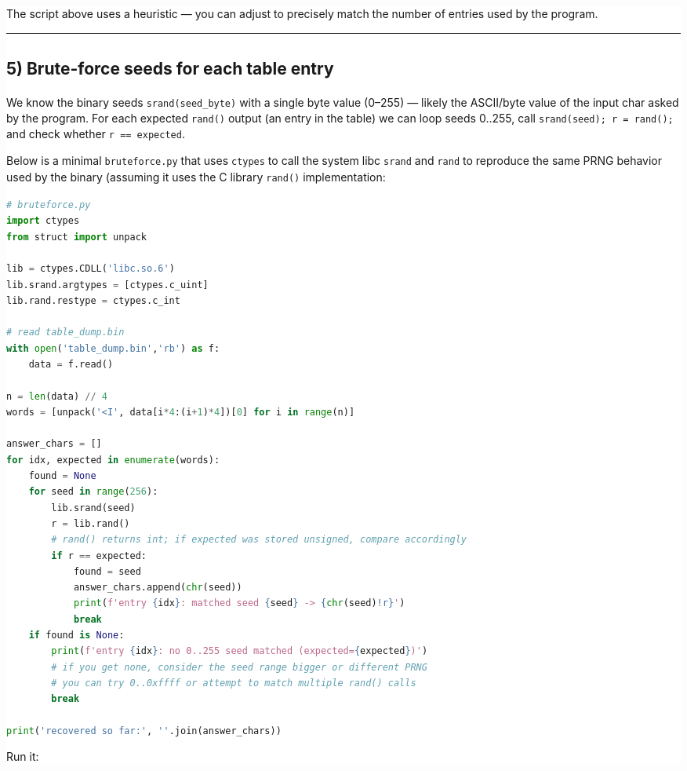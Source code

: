 The script above uses a heuristic — you can adjust to precisely match the number of entries used by the program.

---

## 5) Brute-force seeds for each table entry

We know the binary seeds `srand(seed_byte)` with a single byte value (0–255) — likely the ASCII/byte value of the input char asked by the program. For each expected `rand()` output (an entry in the table) we can loop seeds 0..255, call `srand(seed); r = rand();` and check whether `r == expected`.

Below is a minimal `bruteforce.py` that uses `ctypes` to call the system libc `srand` and `rand` to reproduce the same PRNG behavior used by the binary (assuming it uses the C library `rand()` implementation:

```python
# bruteforce.py
import ctypes
from struct import unpack

lib = ctypes.CDLL('libc.so.6')
lib.srand.argtypes = [ctypes.c_uint]
lib.rand.restype = ctypes.c_int

# read table_dump.bin
with open('table_dump.bin','rb') as f:
    data = f.read()

n = len(data) // 4
words = [unpack('<I', data[i*4:(i+1)*4])[0] for i in range(n)]

answer_chars = []
for idx, expected in enumerate(words):
    found = None
    for seed in range(256):
        lib.srand(seed)
        r = lib.rand()
        # rand() returns int; if expected was stored unsigned, compare accordingly
        if r == expected:
            found = seed
            answer_chars.append(chr(seed))
            print(f'entry {idx}: matched seed {seed} -> {chr(seed)!r}')
            break
    if found is None:
        print(f'entry {idx}: no 0..255 seed matched (expected={expected})')
        # if you get none, consider the seed range bigger or different PRNG
        # you can try 0..0xffff or attempt to match multiple rand() calls
        break

print('recovered so far:', ''.join(answer_chars))
```

Run it:
